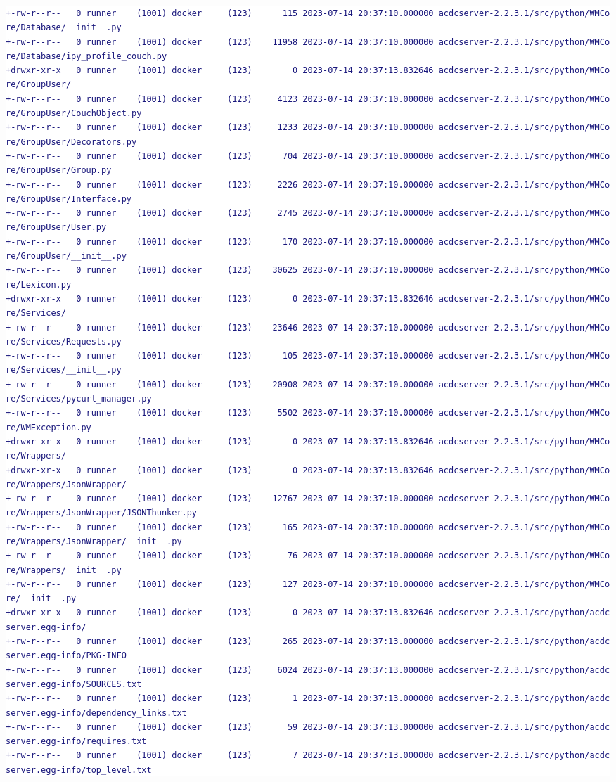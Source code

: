 ```diff
+-rw-r--r--   0 runner    (1001) docker     (123)      115 2023-07-14 20:37:10.000000 acdcserver-2.2.3.1/src/python/WMCore/Database/__init__.py
+-rw-r--r--   0 runner    (1001) docker     (123)    11958 2023-07-14 20:37:10.000000 acdcserver-2.2.3.1/src/python/WMCore/Database/ipy_profile_couch.py
+drwxr-xr-x   0 runner    (1001) docker     (123)        0 2023-07-14 20:37:13.832646 acdcserver-2.2.3.1/src/python/WMCore/GroupUser/
+-rw-r--r--   0 runner    (1001) docker     (123)     4123 2023-07-14 20:37:10.000000 acdcserver-2.2.3.1/src/python/WMCore/GroupUser/CouchObject.py
+-rw-r--r--   0 runner    (1001) docker     (123)     1233 2023-07-14 20:37:10.000000 acdcserver-2.2.3.1/src/python/WMCore/GroupUser/Decorators.py
+-rw-r--r--   0 runner    (1001) docker     (123)      704 2023-07-14 20:37:10.000000 acdcserver-2.2.3.1/src/python/WMCore/GroupUser/Group.py
+-rw-r--r--   0 runner    (1001) docker     (123)     2226 2023-07-14 20:37:10.000000 acdcserver-2.2.3.1/src/python/WMCore/GroupUser/Interface.py
+-rw-r--r--   0 runner    (1001) docker     (123)     2745 2023-07-14 20:37:10.000000 acdcserver-2.2.3.1/src/python/WMCore/GroupUser/User.py
+-rw-r--r--   0 runner    (1001) docker     (123)      170 2023-07-14 20:37:10.000000 acdcserver-2.2.3.1/src/python/WMCore/GroupUser/__init__.py
+-rw-r--r--   0 runner    (1001) docker     (123)    30625 2023-07-14 20:37:10.000000 acdcserver-2.2.3.1/src/python/WMCore/Lexicon.py
+drwxr-xr-x   0 runner    (1001) docker     (123)        0 2023-07-14 20:37:13.832646 acdcserver-2.2.3.1/src/python/WMCore/Services/
+-rw-r--r--   0 runner    (1001) docker     (123)    23646 2023-07-14 20:37:10.000000 acdcserver-2.2.3.1/src/python/WMCore/Services/Requests.py
+-rw-r--r--   0 runner    (1001) docker     (123)      105 2023-07-14 20:37:10.000000 acdcserver-2.2.3.1/src/python/WMCore/Services/__init__.py
+-rw-r--r--   0 runner    (1001) docker     (123)    20908 2023-07-14 20:37:10.000000 acdcserver-2.2.3.1/src/python/WMCore/Services/pycurl_manager.py
+-rw-r--r--   0 runner    (1001) docker     (123)     5502 2023-07-14 20:37:10.000000 acdcserver-2.2.3.1/src/python/WMCore/WMException.py
+drwxr-xr-x   0 runner    (1001) docker     (123)        0 2023-07-14 20:37:13.832646 acdcserver-2.2.3.1/src/python/WMCore/Wrappers/
+drwxr-xr-x   0 runner    (1001) docker     (123)        0 2023-07-14 20:37:13.832646 acdcserver-2.2.3.1/src/python/WMCore/Wrappers/JsonWrapper/
+-rw-r--r--   0 runner    (1001) docker     (123)    12767 2023-07-14 20:37:10.000000 acdcserver-2.2.3.1/src/python/WMCore/Wrappers/JsonWrapper/JSONThunker.py
+-rw-r--r--   0 runner    (1001) docker     (123)      165 2023-07-14 20:37:10.000000 acdcserver-2.2.3.1/src/python/WMCore/Wrappers/JsonWrapper/__init__.py
+-rw-r--r--   0 runner    (1001) docker     (123)       76 2023-07-14 20:37:10.000000 acdcserver-2.2.3.1/src/python/WMCore/Wrappers/__init__.py
+-rw-r--r--   0 runner    (1001) docker     (123)      127 2023-07-14 20:37:10.000000 acdcserver-2.2.3.1/src/python/WMCore/__init__.py
+drwxr-xr-x   0 runner    (1001) docker     (123)        0 2023-07-14 20:37:13.832646 acdcserver-2.2.3.1/src/python/acdcserver.egg-info/
+-rw-r--r--   0 runner    (1001) docker     (123)      265 2023-07-14 20:37:13.000000 acdcserver-2.2.3.1/src/python/acdcserver.egg-info/PKG-INFO
+-rw-r--r--   0 runner    (1001) docker     (123)     6024 2023-07-14 20:37:13.000000 acdcserver-2.2.3.1/src/python/acdcserver.egg-info/SOURCES.txt
+-rw-r--r--   0 runner    (1001) docker     (123)        1 2023-07-14 20:37:13.000000 acdcserver-2.2.3.1/src/python/acdcserver.egg-info/dependency_links.txt
+-rw-r--r--   0 runner    (1001) docker     (123)       59 2023-07-14 20:37:13.000000 acdcserver-2.2.3.1/src/python/acdcserver.egg-info/requires.txt
+-rw-r--r--   0 runner    (1001) docker     (123)        7 2023-07-14 20:37:13.000000 acdcserver-2.2.3.1/src/python/acdcserver.egg-info/top_level.txt
```
